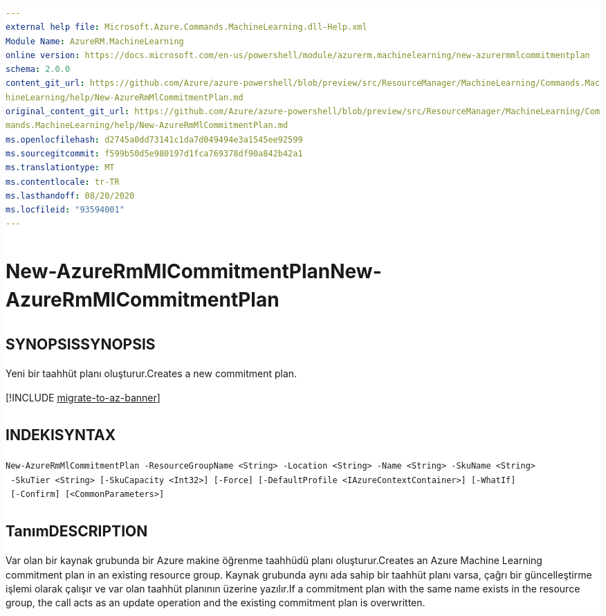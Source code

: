 ```yaml
---
external help file: Microsoft.Azure.Commands.MachineLearning.dll-Help.xml
Module Name: AzureRM.MachineLearning
online version: https://docs.microsoft.com/en-us/powershell/module/azurerm.machinelearning/new-azurermmlcommitmentplan
schema: 2.0.0
content_git_url: https://github.com/Azure/azure-powershell/blob/preview/src/ResourceManager/MachineLearning/Commands.MachineLearning/help/New-AzureRmMlCommitmentPlan.md
original_content_git_url: https://github.com/Azure/azure-powershell/blob/preview/src/ResourceManager/MachineLearning/Commands.MachineLearning/help/New-AzureRmMlCommitmentPlan.md
ms.openlocfilehash: d2745a0dd73141c1da7d049494e3a1545ee92599
ms.sourcegitcommit: f599b50d5e980197d1fca769378df90a842b42a1
ms.translationtype: MT
ms.contentlocale: tr-TR
ms.lasthandoff: 08/20/2020
ms.locfileid: "93594001"
---
```

# <span data-ttu-id="9b986-101">New-AzureRmMlCommitmentPlan</span><span class="sxs-lookup"><span data-stu-id="9b986-101">New-AzureRmMlCommitmentPlan</span></span>

## <span data-ttu-id="9b986-102">SYNOPSIS</span><span class="sxs-lookup"><span data-stu-id="9b986-102">SYNOPSIS</span></span>
<span data-ttu-id="9b986-103">Yeni bir taahhüt planı oluşturur.</span><span class="sxs-lookup"><span data-stu-id="9b986-103">Creates a new commitment plan.</span></span>

[!INCLUDE [migrate-to-az-banner](../../includes/migrate-to-az-banner.md)]

## <span data-ttu-id="9b986-104">INDEKI</span><span class="sxs-lookup"><span data-stu-id="9b986-104">SYNTAX</span></span>

```
New-AzureRmMlCommitmentPlan -ResourceGroupName <String> -Location <String> -Name <String> -SkuName <String>
 -SkuTier <String> [-SkuCapacity <Int32>] [-Force] [-DefaultProfile <IAzureContextContainer>] [-WhatIf]
 [-Confirm] [<CommonParameters>]
```

## <span data-ttu-id="9b986-105">Tanım</span><span class="sxs-lookup"><span data-stu-id="9b986-105">DESCRIPTION</span></span>
<span data-ttu-id="9b986-106">Var olan bir kaynak grubunda bir Azure makine öğrenme taahhüdü planı oluşturur.</span><span class="sxs-lookup"><span data-stu-id="9b986-106">Creates an Azure Machine Learning commitment plan in an existing resource group.</span></span>
<span data-ttu-id="9b986-107">Kaynak grubunda aynı ada sahip bir taahhüt planı varsa, çağrı bir güncelleştirme işlemi olarak çalışır ve var olan taahhüt planının üzerine yazılır.</span><span class="sxs-lookup"><span data-stu-id="9b986-107">If a commitment plan with the same name exists in the resource group, the call acts as an update operation and the existing commitment plan is overwritten.</span></span>
